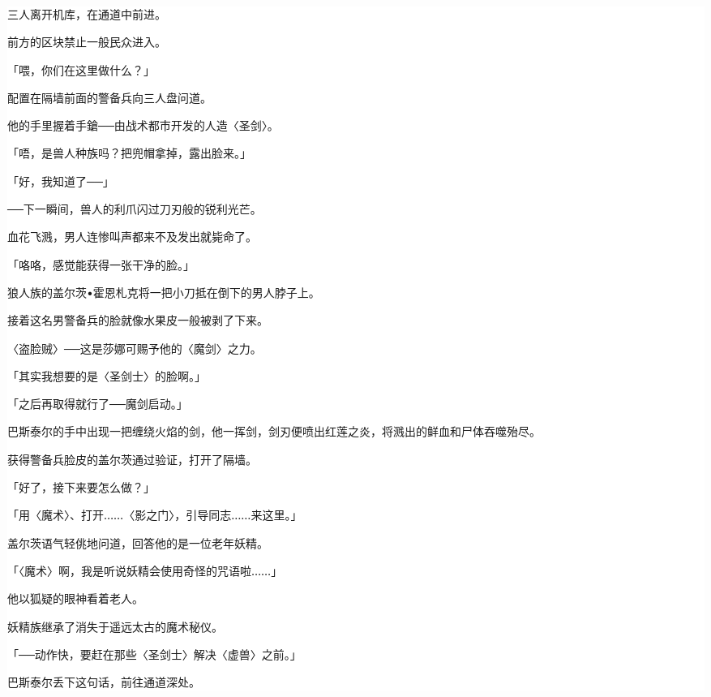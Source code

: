 三人离开机库，在通道中前进。

前方的区块禁止一般民众进入。

「喂，你们在这里做什么？」

配置在隔墙前面的警备兵向三人盘问道。

他的手里握着手鎗──由战术都市开发的人造〈圣剑〉。

「唔，是兽人种族吗？把兜帽拿掉，露出脸来。」

「好，我知道了──」

──下一瞬间，兽人的利爪闪过刀刃般的锐利光芒。

血花飞溅，男人连惨叫声都来不及发出就毙命了。

「咯咯，感觉能获得一张干净的脸。」

狼人族的盖尔茨•霍恩札克将一把小刀抵在倒下的男人脖子上。

接着这名男警备兵的脸就像水果皮一般被剥了下来。

〈盗脸贼〉──这是莎娜可赐予他的〈魔剑〉之力。

「其实我想要的是〈圣剑士〉的脸啊。」

「之后再取得就行了──魔剑启动。」

巴斯泰尔的手中出现一把缠绕火焰的剑，他一挥剑，剑刃便喷出红莲之炎，将溅出的鲜血和尸体吞噬殆尽。

获得警备兵脸皮的盖尔茨通过验证，打开了隔墙。

「好了，接下来要怎么做？」

「用〈魔术〉、打开……〈影之门〉，引导同志……来这里。」

盖尔茨语气轻佻地问道，回答他的是一位老年妖精。

「〈魔术〉啊，我是听说妖精会使用奇怪的咒语啦……」

他以狐疑的眼神看着老人。

妖精族继承了消失于遥远太古的魔术秘仪。

「──动作快，要赶在那些〈圣剑士〉解决〈虚兽〉之前。」

巴斯泰尔丢下这句话，前往通道深处。

